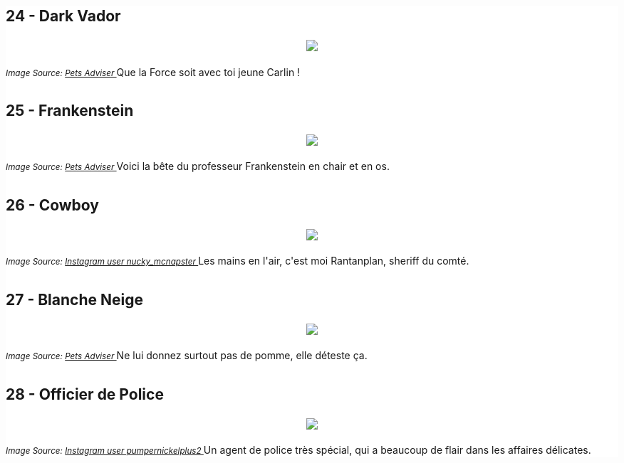 

## 24 - Dark Vador
<p align="center"><img src= "/images/actualites/costumes_halloween/dark_vador.jpg" class="img-responsive"></p>
<i class="pull-right"><small>Image Source: 
	<a href="http://www.petsadviser.com/" rel="nofollow" target="source">
		 Pets Adviser
	</a>
</small></i><span class="clearfix "></span>
Que la Force soit avec toi jeune Carlin !


## 25 - Frankenstein
<p align="center"><img src= "/images/actualites/costumes_halloween/frankenstein.jpg" class="img-responsive"></p>
<i class="pull-right"><small>Image Source: 
	<a href="http://www.petsadviser.com/" rel="nofollow" target="source">
		 Pets Adviser
	</a>
</small></i><span class="clearfix "></span>
Voici la bête du professeur Frankenstein en chair et en os.


## 26 - Cowboy
<p align="center"><img src= "/images/actualites/costumes_halloween/cowboy.jpg" class="img-responsive"></p>
<i class="pull-right"><small>Image Source: 
	<a href="https://instagram.com/p/u2Oyl5m7Ke/" rel="nofollow" target="source">
		 Instagram user nucky_mcnapster
	</a>
</small></i><span class="clearfix "></span>
Les mains en l'air, c'est moi Rantanplan, sheriff du comté.



## 27 - Blanche Neige
<p align="center"><img src= "/images/actualites/costumes_halloween/blanche_neige.jpg" class="img-responsive"></p>
<i class="pull-right"><small>Image Source: 
	<a href="http://www.petsadviser.com/" rel="nofollow" target="source">
		 Pets Adviser
	</a>
</small></i><span class="clearfix "></span>
Ne lui donnez surtout pas de pomme, elle déteste ça.



## 28 - Officier de Police
<p align="center"><img src= "/images/actualites/costumes_halloween/chien_policier.jpg" class="img-responsive"></p>
<i class="pull-right"><small>Image Source: 
	<a href="https://instagram.com/p/u20vaFFVhL/" rel="nofollow" target="source">
		 Instagram user pumpernickelplus2
	</a>
</small></i><span class="clearfix "></span>
Un agent de police très spécial, qui a beaucoup de flair dans les affaires délicates.
